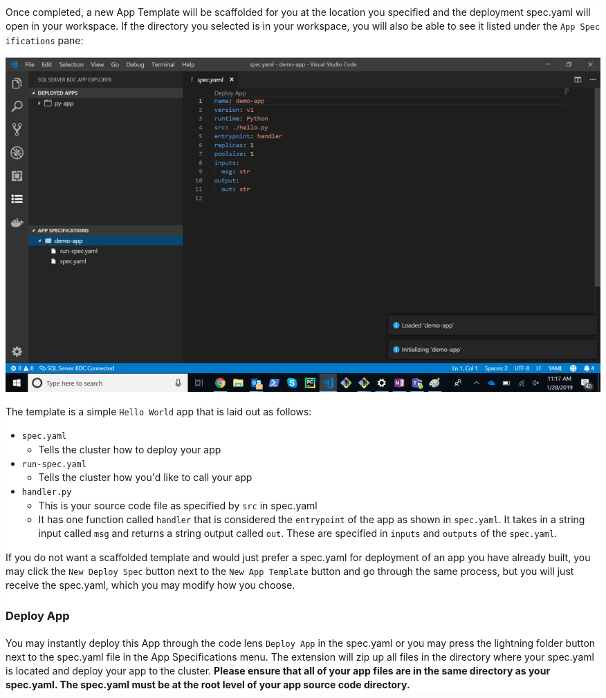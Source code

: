 
Once completed, a new App Template will be scaffolded for you at the location you specified and the deployment spec.yaml will open in your workspace.  If the directory you selected is in your workspace, you will also be able to see it listed under the `App Specifications` pane:

![Loaded App Template](assets/images/loading_app_template.png)

The template is a simple `Hello World` app that is laid out as follows:
- `spec.yaml`
    - Tells the cluster how to deploy your app
- `run-spec.yaml`
    - Tells the cluster how you'd like to call your app
- `handler.py`
    - This is your source code file as specified by `src` in spec.yaml
    - It has one function called `handler` that is considered the `entrypoint` of the app as shown in `spec.yaml`.  It takes in a string input called `msg` and returns a string output called `out`.  These are specified in `inputs` and `outputs` of the `spec.yaml`.  

If you do not want a scaffolded template and would just prefer a spec.yaml for deployment of an app you have already built, you may click the `New Deploy Spec` button next to the `New App Template` button and go through the same process, but you will just receive the spec.yaml, which you may modify how you choose.

### Deploy App

You may instantly deploy this App through the code lens `Deploy App` in the spec.yaml or you may press the lightning folder button next to the spec.yaml file in the App Specifications menu. The extension will zip up all files in the directory where your spec.yaml is located and deploy your app to the cluster. **Please ensure that all of your app files are in the same directory as your spec.yaml.  The spec.yaml must be at the root level of your app source code directory.**  
